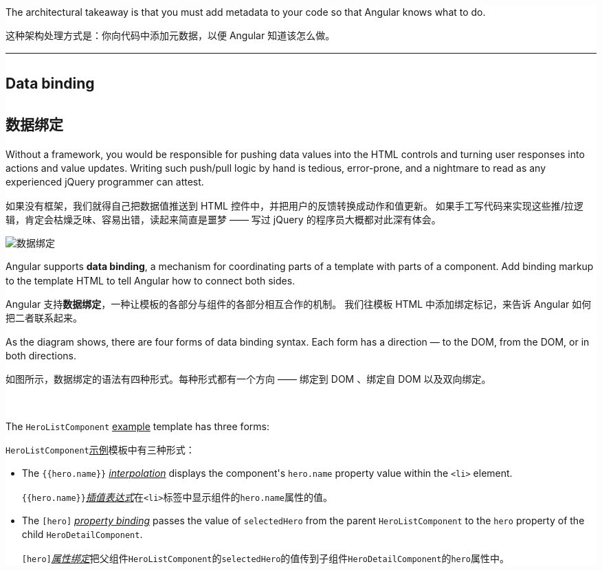The architectural takeaway is that you must add metadata to your code
so that Angular knows what to do.

这种架构处理方式是：你向代码中添加元数据，以便 Angular 知道该怎么做。


<hr/>

## Data binding

## 数据绑定

Without a framework, you would be responsible for pushing data values into the HTML controls and turning user responses
into actions and value updates. Writing such push/pull logic by hand is tedious, error-prone, and a nightmare to
read as any experienced jQuery programmer can attest.

如果没有框架，我们就得自己把数据值推送到 HTML 控件中，并把用户的反馈转换成动作和值更新。
如果手工写代码来实现这些推/拉逻辑，肯定会枯燥乏味、容易出错，读起来简直是噩梦 —— 写过 jQuery 的程序员大概都对此深有体会。


<img src="generated/images/guide/architecture/databinding.png" alt="数据绑定" class="left">

Angular supports **data binding**,
a mechanism for coordinating parts of a template with parts of a component.
Add binding markup to the template HTML to tell Angular how to connect both sides.

Angular 支持**数据绑定**，一种让模板的各部分与组件的各部分相互合作的机制。
我们往模板 HTML 中添加绑定标记，来告诉 Angular 如何把二者联系起来。

As the diagram shows, there are four forms of data binding syntax. Each form has a direction &mdash; to the DOM, from the DOM, or in both directions.

如图所示，数据绑定的语法有四种形式。每种形式都有一个方向 —— 绑定到 DOM 、绑定自 DOM 以及双向绑定。

<br class="clear">

The `HeroListComponent` [example](guide/architecture#templates) template has three forms:


`HeroListComponent`[示例](guide/architecture#templates)模板中有三种形式：

<code-example path="architecture/src/app/hero-list.component.1.html" linenums="false" title="src/app/hero-list.component.html (binding)" region="binding">

</code-example>


* The `{{hero.name}}` [*interpolation*](guide/displaying-data#interpolation)
displays the component's `hero.name` property value within the `<li>` element.

  `{{hero.name}}`[*插值表达式*](guide/displaying-data#interpolation)在`<li>`标签中显示组件的`hero.name`属性的值。

* The `[hero]` [*property binding*](guide/template-syntax#property-binding) passes the value of `selectedHero` from
the parent `HeroListComponent` to the `hero` property of the child `HeroDetailComponent`.

  `[hero]`[*属性绑定*](guide/template-syntax#property-binding)把父组件`HeroListComponent`的`selectedHero`的值传到子组件`HeroDetailComponent`的`hero`属性中。
